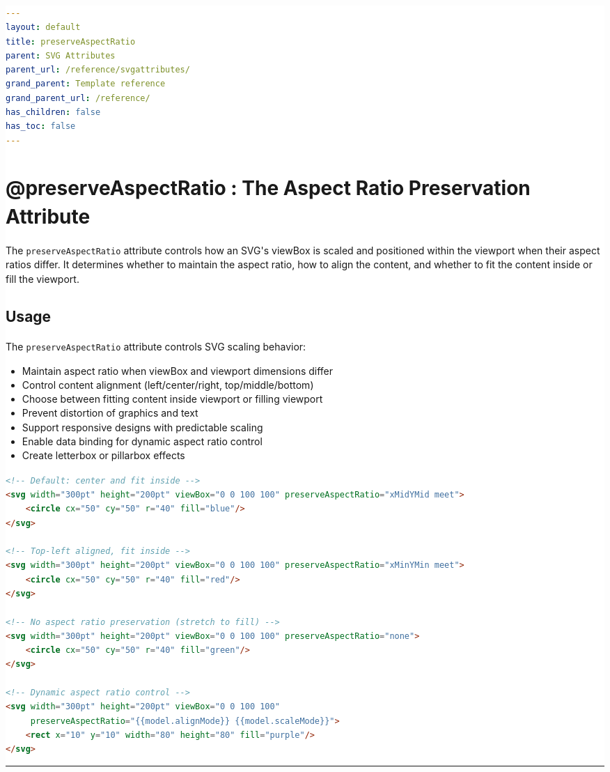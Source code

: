 ```yaml
---
layout: default
title: preserveAspectRatio
parent: SVG Attributes
parent_url: /reference/svgattributes/
grand_parent: Template reference
grand_parent_url: /reference/
has_children: false
has_toc: false
---
```


# @preserveAspectRatio : The Aspect Ratio Preservation Attribute

The `preserveAspectRatio` attribute controls how an SVG's viewBox is scaled and positioned within the viewport when their aspect ratios differ. It determines whether to maintain the aspect ratio, how to align the content, and whether to fit the content inside or fill the viewport.

## Usage

The `preserveAspectRatio` attribute controls SVG scaling behavior:
- Maintain aspect ratio when viewBox and viewport dimensions differ
- Control content alignment (left/center/right, top/middle/bottom)
- Choose between fitting content inside viewport or filling viewport
- Prevent distortion of graphics and text
- Support responsive designs with predictable scaling
- Enable data binding for dynamic aspect ratio control
- Create letterbox or pillarbox effects

```html
<!-- Default: center and fit inside -->
<svg width="300pt" height="200pt" viewBox="0 0 100 100" preserveAspectRatio="xMidYMid meet">
    <circle cx="50" cy="50" r="40" fill="blue"/>
</svg>

<!-- Top-left aligned, fit inside -->
<svg width="300pt" height="200pt" viewBox="0 0 100 100" preserveAspectRatio="xMinYMin meet">
    <circle cx="50" cy="50" r="40" fill="red"/>
</svg>

<!-- No aspect ratio preservation (stretch to fill) -->
<svg width="300pt" height="200pt" viewBox="0 0 100 100" preserveAspectRatio="none">
    <circle cx="50" cy="50" r="40" fill="green"/>
</svg>

<!-- Dynamic aspect ratio control -->
<svg width="300pt" height="200pt" viewBox="0 0 100 100"
     preserveAspectRatio="{{model.alignMode}} {{model.scaleMode}}">
    <rect x="10" y="10" width="80" height="80" fill="purple"/>
</svg>
```

---